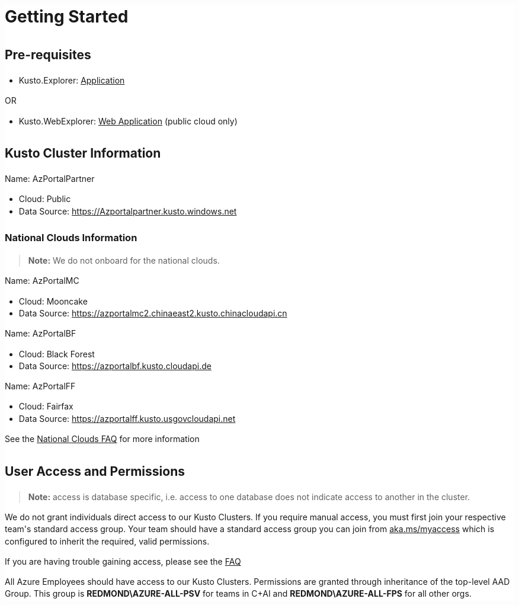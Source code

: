 <a name="getting-started"></a>
# Getting Started

<a name="getting-started-pre-requisites"></a>
## Pre-requisites

- Kusto.Explorer: [Application](http://kusto-us/ke/Kusto.Explorer.application)

OR

- Kusto.WebExplorer: [Web Application](https://aka.ms/kwe) (public cloud only)

<a name="getting-started-kusto-cluster-information"></a>
## Kusto Cluster Information

Name: AzPortalPartner
- Cloud: Public
- Data Source: https://Azportalpartner.kusto.windows.net

<a name="getting-started-kusto-cluster-information-national-clouds-information"></a>
### National Clouds Information

>**Note:** We do not onboard for the national clouds.

Name: AzPortalMC
- Cloud: Mooncake
- Data Source: https://azportalmc2.chinaeast2.kusto.chinacloudapi.cn

Name: AzPortalBF
- Cloud: Black Forest
- Data Source: https://azportalbf.kusto.cloudapi.de

Name: AzPortalFF
- Cloud: Fairfax
- Data Source: https://azportalff.kusto.usgovcloudapi.net

See the [National Clouds FAQ](#national-clouds) for more information

<a name="getting-started-user-access-and-permissions"></a>
## User Access and Permissions
>**Note:** access is database specific, i.e. access to one database does not indicate access to another in the cluster. 

We do not grant individuals direct access to our Kusto Clusters. If you require manual access, you must first join your respective team's standard access group.
Your team should have a standard access group you can join from  [aka.ms/myaccess](https://aka.ms/myaccess) which is configured to inherit the required, valid permissions.

If you are having trouble gaining access, please see the [FAQ](#faq)

All Azure Employees should have access to our Kusto Clusters. Permissions are granted through inheritance of the top-level AAD Group. This group is **REDMOND\AZURE-ALL-PSV** for teams in C+AI and **REDMOND\AZURE-ALL-FPS** for all other orgs.
